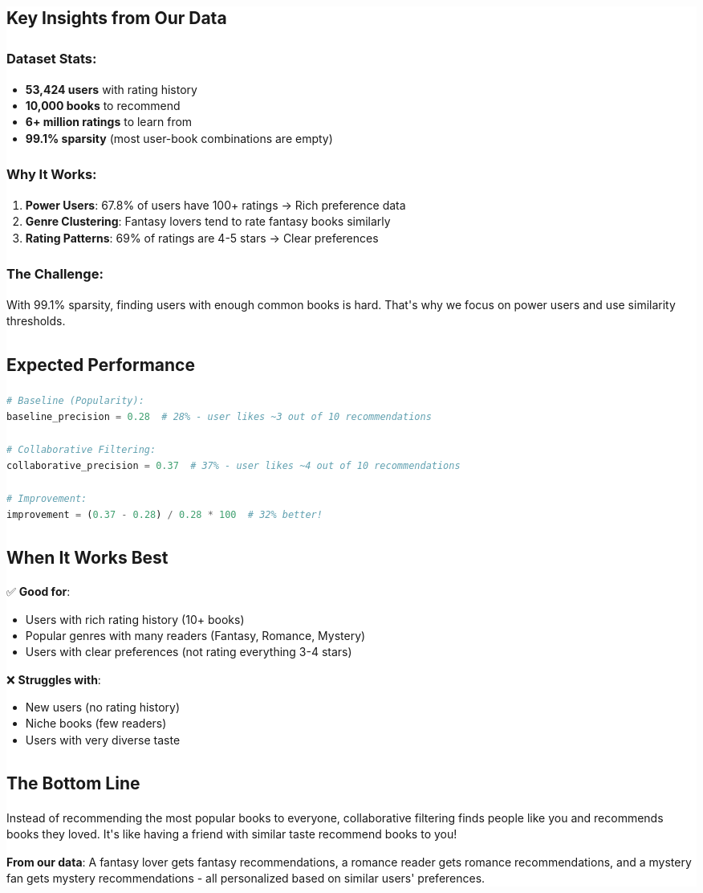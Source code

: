 ## Key Insights from Our Data

### Dataset Stats:
- **53,424 users** with rating history
- **10,000 books** to recommend
- **6+ million ratings** to learn from
- **99.1% sparsity** (most user-book combinations are empty)

### Why It Works:
1. **Power Users**: 67.8% of users have 100+ ratings → Rich preference data
2. **Genre Clustering**: Fantasy lovers tend to rate fantasy books similarly
3. **Rating Patterns**: 69% of ratings are 4-5 stars → Clear preferences

### The Challenge:
With 99.1% sparsity, finding users with enough common books is hard. That's why we focus on power users and use similarity thresholds.

## Expected Performance

```python
# Baseline (Popularity):
baseline_precision = 0.28  # 28% - user likes ~3 out of 10 recommendations

# Collaborative Filtering:
collaborative_precision = 0.37  # 37% - user likes ~4 out of 10 recommendations

# Improvement:
improvement = (0.37 - 0.28) / 0.28 * 100  # 32% better!
```

## When It Works Best

✅ **Good for**:
- Users with rich rating history (10+ books)
- Popular genres with many readers (Fantasy, Romance, Mystery)
- Users with clear preferences (not rating everything 3-4 stars)

❌ **Struggles with**:
- New users (no rating history)
- Niche books (few readers)
- Users with very diverse taste

## The Bottom Line

Instead of recommending the most popular books to everyone, collaborative filtering finds people like you and recommends books they loved. It's like having a friend with similar taste recommend books to you!

**From our data**: A fantasy lover gets fantasy recommendations, a romance reader gets romance recommendations, and a mystery fan gets mystery recommendations - all personalized based on similar users' preferences. 
